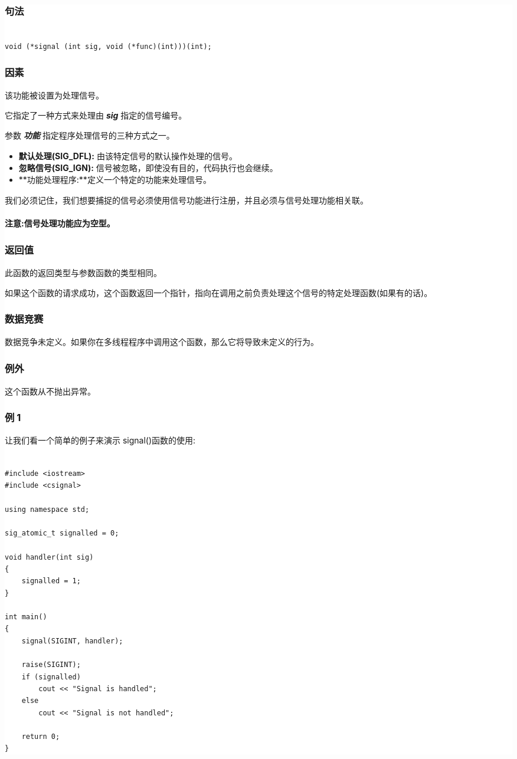 ### 句法

```

void (*signal (int sig, void (*func)(int)))(int);

```

### 因素

该功能被设置为处理信号。

它指定了一种方式来处理由 ***sig*** 指定的信号编号。

参数 ***功能*** 指定程序处理信号的三种方式之一。

*   **默认处理(SIG_DFL):** 由该特定信号的默认操作处理的信号。
*   **忽略信号(SIG_IGN):** 信号被忽略，即使没有目的，代码执行也会继续。
*   **功能处理程序:**定义一个特定的功能来处理信号。

我们必须记住，我们想要捕捉的信号必须使用信号功能进行注册，并且必须与信号处理功能相关联。

#### 注意:信号处理功能应为空型。

### 返回值

此函数的返回类型与参数函数的类型相同。

如果这个函数的请求成功，这个函数返回一个指针，指向在调用之前负责处理这个信号的特定处理函数(如果有的话)。

### 数据竞赛

数据竞争未定义。如果你在多线程程序中调用这个函数，那么它将导致未定义的行为。

### 例外

这个函数从不抛出异常。

### 例 1

让我们看一个简单的例子来演示 signal()函数的使用:

```

#include <iostream>
#include <csignal>

using namespace std;

sig_atomic_t signalled = 0;

void handler(int sig)
{
    signalled = 1;
}

int main()
{
    signal(SIGINT, handler);

    raise(SIGINT);
    if (signalled)
        cout << "Signal is handled";
    else
        cout << "Signal is not handled";

    return 0;
}
```